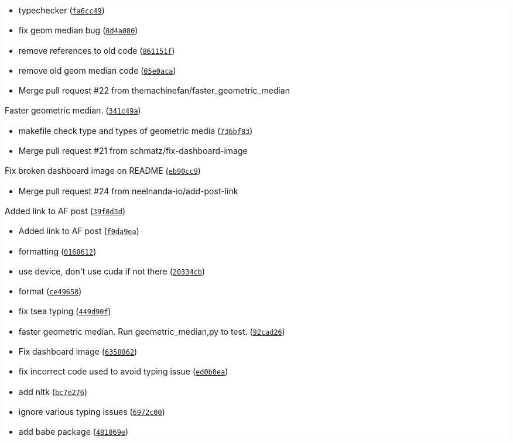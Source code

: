 * typechecker ([`fa6cc49`](https://github.com/chanind/mats_sae_training/commit/fa6cc4902f25843e1f7ae8f6b9841ecd4f074e9b))

* fix geom median bug ([`8d4a080`](https://github.com/chanind/mats_sae_training/commit/8d4a080c404f3fa7c16e95e72d0be3b3a7812d0c))

* remove references to old code ([`861151f`](https://github.com/chanind/mats_sae_training/commit/861151fd04c5fc8963396f655c08818bcff08d1c))

* remove old geom median code ([`05e0aca`](https://github.com/chanind/mats_sae_training/commit/05e0acafc690b7f6e08f8a8c62989afb21b7d1f1))

* Merge pull request #22 from themachinefan/faster_geometric_median

Faster geometric median. ([`341c49a`](https://github.com/chanind/mats_sae_training/commit/341c49ac91b8876b020c9a22c5ea3c0b7ea74b3e))

* makefile check type and types of geometric media ([`736bf83`](https://github.com/chanind/mats_sae_training/commit/736bf83842f2e4be9baeee6ac12731b9b4834fc6))

* Merge pull request #21 from schmatz/fix-dashboard-image

Fix broken dashboard image on README ([`eb90cc9`](https://github.com/chanind/mats_sae_training/commit/eb90cc9d835da6febe4a4c5830a134237e3705eb))

* Merge pull request #24 from neelnanda-io/add-post-link

Added link to AF post ([`39f8d3d`](https://github.com/chanind/mats_sae_training/commit/39f8d3d8ff5659c9815f9a1ff3be7bf81370813c))

* Added link to AF post ([`f0da9ea`](https://github.com/chanind/mats_sae_training/commit/f0da9ea8af61239c22de5b5778e9026f834fc929))

* formatting ([`0168612`](https://github.com/chanind/mats_sae_training/commit/016861243e11bc1b0f0fe1414bcde6c0a5eec334))

* use device, don&#39;t use cuda if not there ([`20334cb`](https://github.com/chanind/mats_sae_training/commit/20334cb26bee5ddcc2ae6632b18a1f1933ab50f0))

* format ([`ce49658`](https://github.com/chanind/mats_sae_training/commit/ce496583e397a71cec0ae376f9920e981417c0e8))

*  fix tsea typing ([`449d90f`](https://github.com/chanind/mats_sae_training/commit/449d90ffc54a548432da6aca3e47651bebfbf585))

* faster geometric median. Run geometric_median,py to test. ([`92cad26`](https://github.com/chanind/mats_sae_training/commit/92cad26b4dc0fdd03d73a4a8dc9b1d5844308eb8))

* Fix dashboard image ([`6358862`](https://github.com/chanind/mats_sae_training/commit/6358862f1f52961bd444feb1b22a7dde27235021))

*  fix incorrect code used to avoid typing issue ([`ed0b0ea`](https://github.com/chanind/mats_sae_training/commit/ed0b0eafdd7424bbcc83c39d400928536bba3378))

* add nltk ([`bc7e276`](https://github.com/chanind/mats_sae_training/commit/bc7e2766109fd775292d8af1226b188bdec8d807))

* ignore various typing issues ([`6972c00`](https://github.com/chanind/mats_sae_training/commit/6972c0016f1ce5a9b20960727fc7778a7655f833))

* add babe package ([`481069e`](https://github.com/chanind/mats_sae_training/commit/481069ef129c37bfec9cd1cd94d43800c45ae969))
